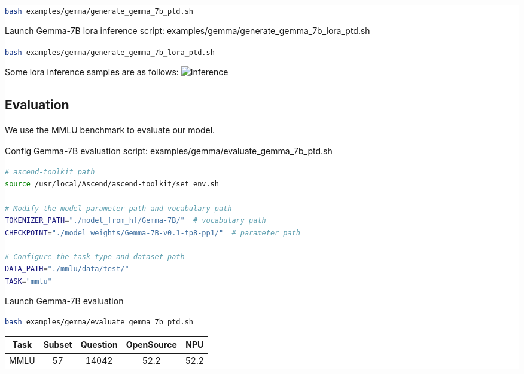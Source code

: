 ```bash
bash examples/gemma/generate_gemma_7b_ptd.sh
```

Launch Gemma-7B lora inference script: examples/gemma/generate_gemma_7b_lora_ptd.sh

```bash
bash examples/gemma/generate_gemma_7b_lora_ptd.sh
```

Some lora inference samples are as follows:
![Inference](https://gitee.com/ascend/ModelLink/raw/master/sources/images/gemma/gemma-7b-lora-inference.jpg)

## Evaluation

We use the [MMLU benchmark](https://huggingface.co/datasets/cais/mmlu) to evaluate our model.

Config Gemma-7B evaluation script: examples/gemma/evaluate_gemma_7b_ptd.sh

```bash
# ascend-toolkit path
source /usr/local/Ascend/ascend-toolkit/set_env.sh

# Modify the model parameter path and vocabulary path
TOKENIZER_PATH="./model_from_hf/Gemma-7B/"  # vocabulary path
CHECKPOINT="./model_weights/Gemma-7B-v0.1-tp8-pp1/"  # parameter path

# Configure the task type and dataset path
DATA_PATH="./mmlu/data/test/"
TASK="mmlu"
```

Launch Gemma-7B evaluation

```bash
bash examples/gemma/evaluate_gemma_7b_ptd.sh
```

| Task | Subset | Question | OpenSource | NPU  |
|:---:|:---:|:---:|:----------:|:----:|
| MMLU | 57 | 14042 |    52.2    | 52.2 |